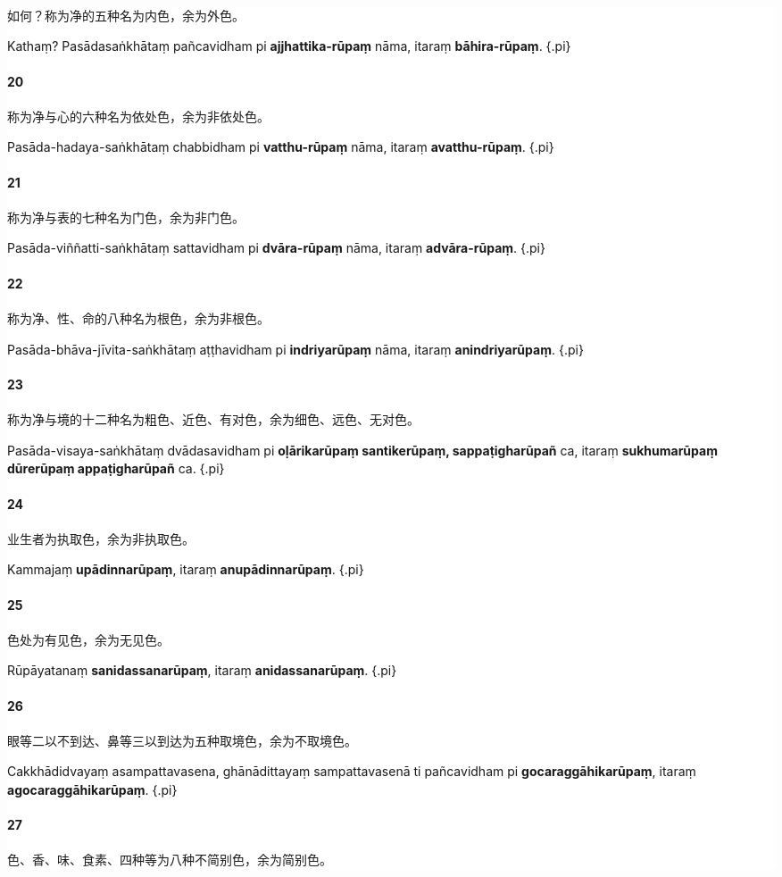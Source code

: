 如何？称为净的五种名为内色，余为外色。

Kathaṃ? Pasādasaṅkhātaṃ pañcavidham pi **ajjhattika-rūpaṃ** nāma, itaraṃ **bāhira-rūpaṃ**.
{.pi}

#### 20

称为净与心的六种名为依处色，余为非依处色。

Pasāda-hadaya-saṅkhātaṃ chabbidham pi **vatthu-rūpaṃ** nāma, itaraṃ **avatthu-rūpaṃ**.
{.pi}

#### 21

称为净与表的七种名为门色，余为非门色。

Pasāda-viññatti-saṅkhātaṃ sattavidham pi **dvāra-rūpaṃ** nāma, itaraṃ **advāra-rūpaṃ**.
{.pi}

#### 22

称为净、性、命的八种名为根色，余为非根色。

Pasāda-bhāva-jīvita-saṅkhātaṃ aṭṭhavidham pi **indriyarūpaṃ** nāma, itaraṃ **anindriyarūpaṃ**.
{.pi}

#### 23

称为净与境的十二种名为粗色、近色、有对色，余为细色、远色、无对色。

Pasāda-visaya-saṅkhātaṃ dvādasavidham pi **oḷārikarūpaṃ santikerūpaṃ, sappaṭigharūpañ** ca, itaraṃ **sukhumarūpaṃ dūrerūpaṃ appaṭigharūpañ** ca.
{.pi}

#### 24

业生者为执取色，余为非执取色。

Kammajaṃ **upādinnarūpaṃ**, itaraṃ **anupādinnarūpaṃ**.
{.pi}

#### 25

色处为有见色，余为无见色。

Rūpāyatanaṃ **sanidassanarūpaṃ**, itaraṃ **anidassanarūpaṃ**.
{.pi}

#### 26

眼等二以不到达、鼻等三以到达为五种取境色，余为不取境色。

Cakkhādidvayaṃ asampattavasena, ghānādittayaṃ sampattavasenā ti pañcavidham pi **gocaraggāhikarūpaṃ**, itaraṃ **agocaraggāhikarūpaṃ**.
{.pi}

#### 27

色、香、味、食素、四种等为八种不简别色，余为简别色。
